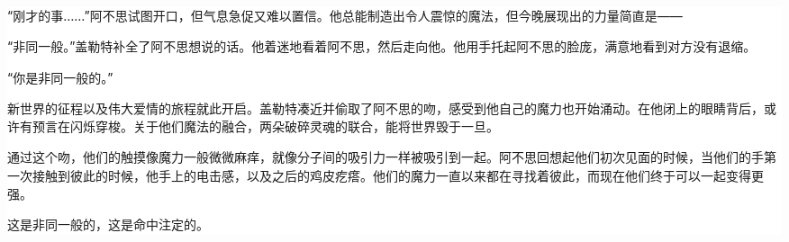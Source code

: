 “刚才的事……”阿不思试图开口，但气息急促又难以置信。他总能制造出令人震惊的魔法，但今晚展现出的力量简直是——

“非同一般。”盖勒特补全了阿不思想说的话。他着迷地看着阿不思，然后走向他。他用手托起阿不思的脸庞，满意地看到对方没有退缩。

“你是非同一般的。”

新世界的征程以及伟大爱情的旅程就此开启。盖勒特凑近并偷取了阿不思的吻，感受到他自己的魔力也开始涌动。在他闭上的眼睛背后，或许有预言在闪烁穿梭。关于他们魔法的融合，两朵破碎灵魂的联合，能将世界毁于一旦。

通过这个吻，他们的触摸像魔力一般微微麻痒，就像分子间的吸引力一样被吸引到一起。阿不思回想起他们初次见面的时候，当他们的手第一次接触到彼此的时候，他手上的电击感，以及之后的鸡皮疙瘩。他们的魔力一直以来都在寻找着彼此，而现在他们终于可以一起变得更强。

这是非同一般的，这是命中注定的。
